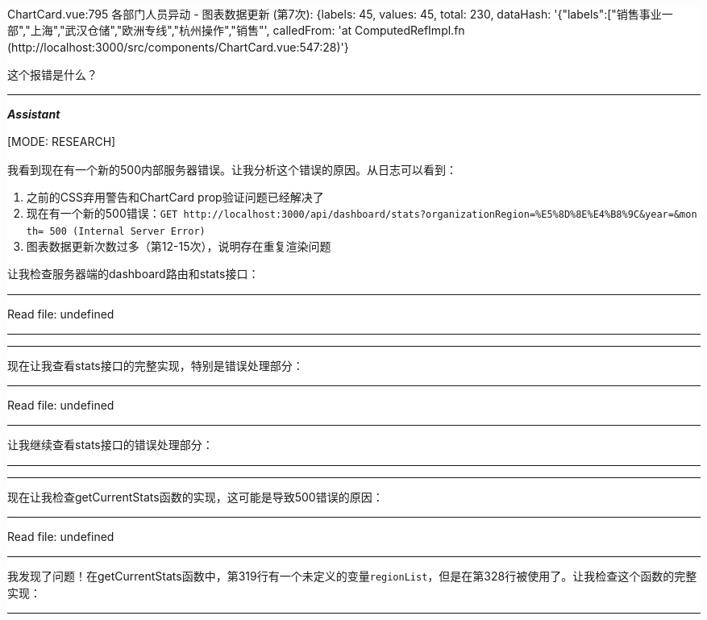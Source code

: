 ChartCard.vue:795 各部门人员异动 - 图表数据更新 (第7次): {labels: 45, values: 45, total: 230, dataHash: '{"labels":["销售事业一部","上海","武汉仓储","欧洲专线","杭州操作","销售"', calledFrom: 'at ComputedRefImpl.fn (http://localhost:3000/src/components/ChartCard.vue:547:28)'}


这个报错是什么？

---

_**Assistant**_

[MODE: RESEARCH]

我看到现在有一个新的500内部服务器错误。让我分析这个错误的原因。从日志可以看到：

1. 之前的CSS弃用警告和ChartCard prop验证问题已经解决了
2. 现在有一个新的500错误：`GET http://localhost:3000/api/dashboard/stats?organizationRegion=%E5%8D%8E%E4%B8%9C&year=&month= 500 (Internal Server Error)`
3. 图表数据更新次数过多（第12-15次），说明存在重复渲染问题

让我检查服务器端的dashboard路由和stats接口：


---

Read file: undefined

---



---

现在让我查看stats接口的完整实现，特别是错误处理部分：


---

Read file: undefined

---

让我继续查看stats接口的错误处理部分：


---



---

现在让我检查getCurrentStats函数的实现，这可能是导致500错误的原因：


---

Read file: undefined

---

我发现了问题！在getCurrentStats函数中，第319行有一个未定义的变量`regionList`，但是在第328行被使用了。让我检查这个函数的完整实现：


---
